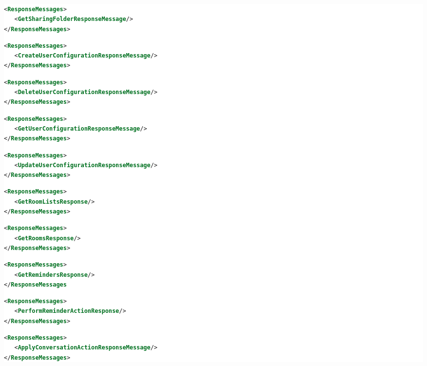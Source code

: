 ```xml 
<ResponseMessages>
   <GetSharingFolderResponseMessage/>
</ResponseMessages>
```

```xml 
<ResponseMessages>
   <CreateUserConfigurationResponseMessage/>
</ResponseMessages>
```

```xml 
<ResponseMessages>
   <DeleteUserConfigurationResponseMessage/>
</ResponseMessages>
```

```xml 
<ResponseMessages>
   <GetUserConfigurationResponseMessage/>
</ResponseMessages>
```

```xml 
<ResponseMessages>
   <UpdateUserConfigurationResponseMessage/>
</ResponseMessages>
```

```xml 
<ResponseMessages>
   <GetRoomListsResponse/>
</ResponseMessages>
```

```xml 
<ResponseMessages>
   <GetRoomsResponse/>
</ResponseMessages>
```

```xml 
<ResponseMessages>
   <GetRemindersResponse/>
</ResponseMessages
```

```xml 
<ResponseMessages>
   <PerformReminderActionResponse/>
</ResponseMessages>
```

```xml 
<ResponseMessages>
   <ApplyConversationActionResponseMessage/>
</ResponseMessages>
```
